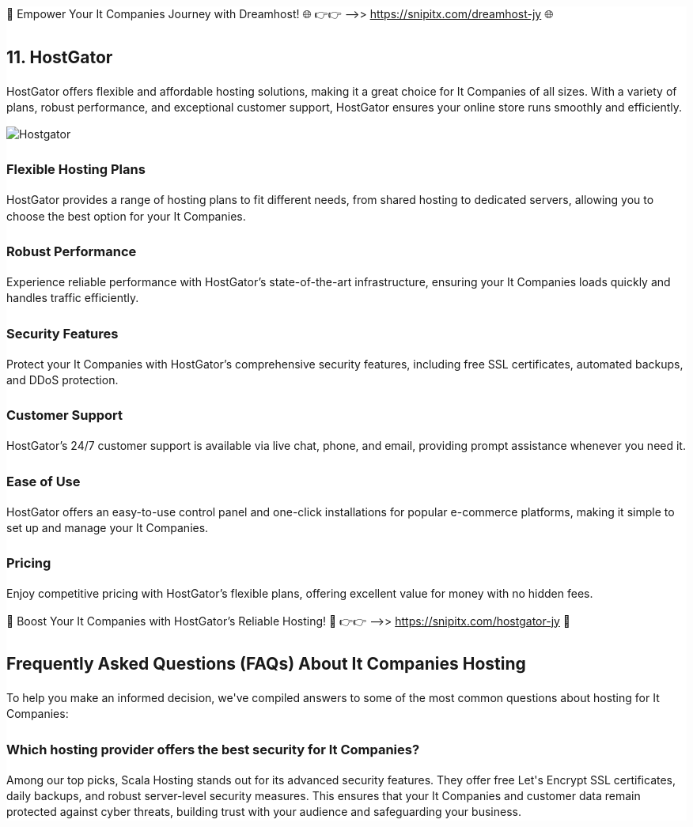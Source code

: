 🚀 Empower Your It Companies Journey with Dreamhost! 🌐
👉👉 -->> https://snipitx.com/dreamhost-jy 🌐

## 11. HostGator

HostGator offers flexible and affordable hosting solutions, making it a great choice for It Companies of all sizes. With a variety of plans, robust performance, and exceptional customer support, HostGator ensures your online store runs smoothly and efficiently.

![Hostgator](https://i.imgur.com/SNC0dSu.jpeg "Hostgator Hosting")

### Flexible Hosting Plans
HostGator provides a range of hosting plans to fit different needs, from shared hosting to dedicated servers, allowing you to choose the best option for your It Companies.

### Robust Performance
Experience reliable performance with HostGator’s state-of-the-art infrastructure, ensuring your It Companies loads quickly and handles traffic efficiently.

### Security Features
Protect your It Companies with HostGator’s comprehensive security features, including free SSL certificates, automated backups, and DDoS protection.

### Customer Support
HostGator’s 24/7 customer support is available via live chat, phone, and email, providing prompt assistance whenever you need it.

### Ease of Use
HostGator offers an easy-to-use control panel and one-click installations for popular e-commerce platforms, making it simple to set up and manage your It Companies.

### Pricing
Enjoy competitive pricing with HostGator’s flexible plans, offering excellent value for money with no hidden fees.

🌟 Boost Your It Companies with HostGator’s Reliable Hosting! 🚀
👉👉 -->> https://snipitx.com/hostgator-jy 🚀

## Frequently Asked Questions (FAQs) About It Companies Hosting

To help you make an informed decision, we've compiled answers to some of the most common questions about hosting for It Companies:

### Which hosting provider offers the best security for It Companies? 
Among our top picks, Scala Hosting stands out for its advanced security features. They offer free Let's Encrypt SSL certificates, daily backups, and robust server-level security measures. This ensures that your It Companies and customer data remain protected against cyber threats, building trust with your audience and safeguarding your business.
